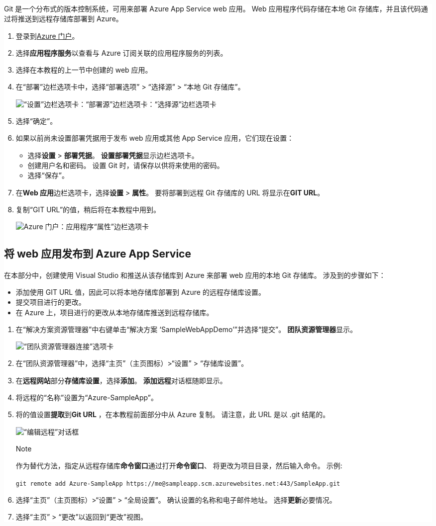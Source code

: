 Git 是一个分布式的版本控制系统，可用来部署 Azure App Service web 应用。 Web 应用程序代码存储在本地 Git 存储库，并且该代码通过将推送到远程存储库部署到 Azure。

1. 登录到[Azure 门户](https://portal.azure.com)。

1. 选择**应用程序服务**以查看与 Azure 订阅关联的应用程序服务的列表。

1. 选择在本教程的上一节中创建的 web 应用。

1. 在“部署”边栏选项卡中，选择“部署选项” > “选择源” > “本地 Git 存储库”。

   ![“设置”边栏选项卡：“部署源”边栏选项卡：“选择源”边栏选项卡](azure-continuous-deployment/_static/deployment-options.png)

1. 选择“确定”。

1. 如果以前尚未设置部署凭据用于发布 web 应用或其他 App Service 应用，它们现在设置：

   * 选择**设置** > **部署凭据**。 **设置部署凭据**显示边栏选项卡。
   * 创建用户名和密码。 设置 Git 时，请保存以供将来使用的密码。
   * 选择“保存”。

1. 在**Web 应用**边栏选项卡，选择**设置** > **属性**。 要将部署到远程 Git 存储库的 URL 将显示在**GIT URL**。

1. 复制“GIT URL”的值，稍后将在本教程中用到。

   ![Azure 门户：应用程序“属性”边栏选项卡](azure-continuous-deployment/_static/09-azure-giturl.png)

## <a name="publish-the-web-app-to-azure-app-service"></a>将 web 应用发布到 Azure App Service

在本部分中，创建使用 Visual Studio 和推送从该存储库到 Azure 来部署 web 应用的本地 Git 存储库。 涉及到的步骤如下：

* 添加使用 GIT URL 值，因此可以将本地存储库部署到 Azure 的远程存储库设置。
* 提交项目进行的更改。
* 在 Azure 上，项目进行的更改从本地存储库推送到远程存储库。

1. 在“解决方案资源管理器”中右键单击“解决方案 ‘SampleWebAppDemo’”并选择“提交”。 **团队资源管理器**显示。

   ![“团队资源管理器连接”选项卡](azure-continuous-deployment/_static/10-team-explorer.png)

1. 在“团队资源管理器”中，选择“主页”（主页图标）>“设置” > “存储库设置”。

1. 在**远程网站**部分**存储库设置**，选择**添加**。 **添加远程**对话框随即显示。

1. 将远程的“名称”设置为“Azure-SampleApp”。

1. 将的值设置**提取**到**Git URL** ，在本教程前面部分中从 Azure 复制。 请注意，此 URL 是以 .git 结尾的。

   ![“编辑远程”对话框](azure-continuous-deployment/_static/11-add-remote.png)

   > [!NOTE]
   > 作为替代方法，指定从远程存储库**命令窗口**通过打开**命令窗口**、 将更改为项目目录，然后输入命令。 示例:
   >
   > `git remote add Azure-SampleApp https://me@sampleapp.scm.azurewebsites.net:443/SampleApp.git`

1. 选择“主页”（主页图标）>“设置” > “全局设置”。 确认设置的名称和电子邮件地址。 选择**更新**必要情况。

1. 选择“主页” > “更改”以返回到“更改”视图。
